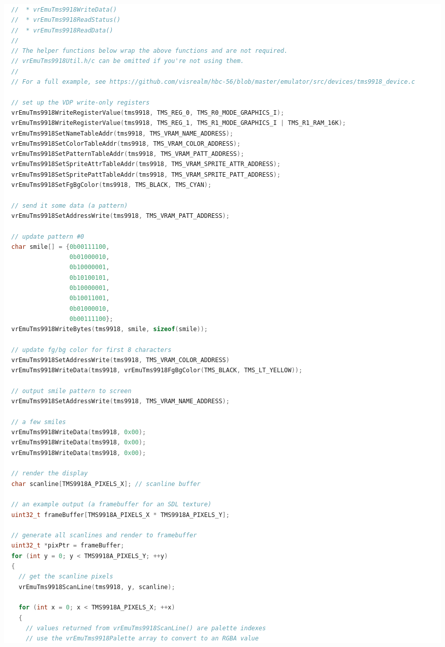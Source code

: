 ```c
  //  * vrEmuTms9918WriteData()
  //  * vrEmuTms9918ReadStatus()
  //  * vrEmuTms9918ReadData()
  //
  // The helper functions below wrap the above functions and are not required.
  // vrEmuTms9918Util.h/c can be omitted if you're not using them.
  //
  // For a full example, see https://github.com/visrealm/hbc-56/blob/master/emulator/src/devices/tms9918_device.c
  
  // set up the VDP write-only registers
  vrEmuTms9918WriteRegisterValue(tms9918, TMS_REG_0, TMS_R0_MODE_GRAPHICS_I);
  vrEmuTms9918WriteRegisterValue(tms9918, TMS_REG_1, TMS_R1_MODE_GRAPHICS_I | TMS_R1_RAM_16K);
  vrEmuTms9918SetNameTableAddr(tms9918, TMS_VRAM_NAME_ADDRESS);
  vrEmuTms9918SetColorTableAddr(tms9918, TMS_VRAM_COLOR_ADDRESS);
  vrEmuTms9918SetPatternTableAddr(tms9918, TMS_VRAM_PATT_ADDRESS);
  vrEmuTms9918SetSpriteAttrTableAddr(tms9918, TMS_VRAM_SPRITE_ATTR_ADDRESS);
  vrEmuTms9918SetSpritePattTableAddr(tms9918, TMS_VRAM_SPRITE_PATT_ADDRESS);
  vrEmuTms9918SetFgBgColor(tms9918, TMS_BLACK, TMS_CYAN);
  
  // send it some data (a pattern)
  vrEmuTms9918SetAddressWrite(tms9918, TMS_VRAM_PATT_ADDRESS);

  // update pattern #0
  char smile[] = {0b00111100,
                  0b01000010,
                  0b10000001,
                  0b10100101,
                  0b10000001,
                  0b10011001,
                  0b01000010,
                  0b00111100};
  vrEmuTms9918WriteBytes(tms9918, smile, sizeof(smile));
  
  // update fg/bg color for first 8 characters
  vrEmuTms9918SetAddressWrite(tms9918, TMS_VRAM_COLOR_ADDRESS)
  vrEmuTms9918WriteData(tms9918, vrEmuTms9918FgBgColor(TMS_BLACK, TMS_LT_YELLOW));
 
  // output smile pattern to screen
  vrEmuTms9918SetAddressWrite(tms9918, TMS_VRAM_NAME_ADDRESS);

  // a few smiles
  vrEmuTms9918WriteData(tms9918, 0x00);
  vrEmuTms9918WriteData(tms9918, 0x00);
  vrEmuTms9918WriteData(tms9918, 0x00);
  
  // render the display
  char scanline[TMS9918A_PIXELS_X]; // scanline buffer

  // an example output (a framebuffer for an SDL texture)
  uint32_t frameBuffer[TMS9918A_PIXELS_X * TMS9918A_PIXELS_Y];

  // generate all scanlines and render to framebuffer
  uint32_t *pixPtr = frameBuffer;
  for (int y = 0; y < TMS9918A_PIXELS_Y; ++y)
  {
    // get the scanline pixels
    vrEmuTms9918ScanLine(tms9918, y, scanline);
    
    for (int x = 0; x < TMS9918A_PIXELS_X; ++x)
    {
      // values returned from vrEmuTms9918ScanLine() are palette indexes
      // use the vrEmuTms9918Palette array to convert to an RGBA value      
```